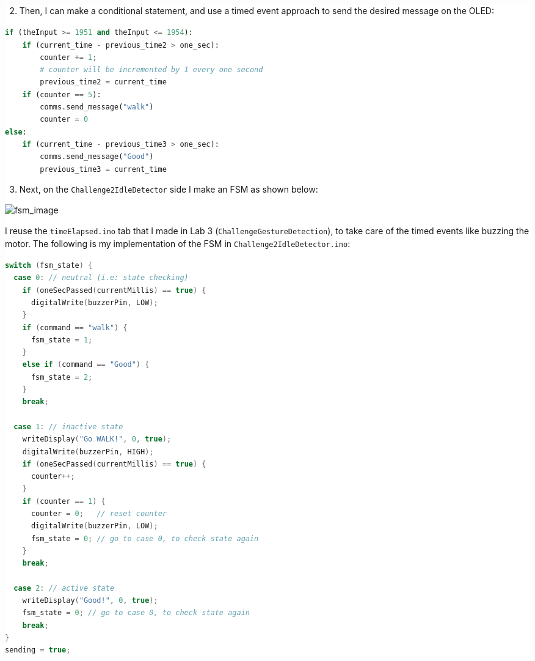 2. Then, I can make a conditional statement, and use a timed event approach to send the desired message on the OLED:  
```python
if (theInput >= 1951 and theInput <= 1954):
	if (current_time - previous_time2 > one_sec):
		counter += 1;
		# counter will be incremented by 1 every one second
		previous_time2 = current_time
	if (counter == 5):
		comms.send_message("walk")
		counter = 0
else:
	if (current_time - previous_time3 > one_sec):
		comms.send_message("Good")
		previous_time3 = current_time
```

3. Next, on the `Challenge2IdleDetector` side I make an FSM as shown below:  

![fsm_image](https://github.com/UCSD-ECE16/ece-16-fall-2021-fadli0029/blob/main/Python/Lab4/images/fsm.jpg)  

I reuse the `timeElapsed.ino` tab that I made in Lab 3 (`ChallengeGestureDetection`), to take care of the timed events like buzzing the motor. The following is my implementation of the FSM in `Challenge2IdleDetector.ino`:  

```cpp
switch (fsm_state) {
  case 0: // neutral (i.e: state checking)
    if (oneSecPassed(currentMillis) == true) {
      digitalWrite(buzzerPin, LOW);
    }
    if (command == "walk") {
      fsm_state = 1;
    }
    else if (command == "Good") {
      fsm_state = 2;
    }
    break;

  case 1: // inactive state
    writeDisplay("Go WALK!", 0, true);
    digitalWrite(buzzerPin, HIGH);
    if (oneSecPassed(currentMillis) == true) {
      counter++;
    }
    if (counter == 1) {
      counter = 0;   // reset counter
      digitalWrite(buzzerPin, LOW);
      fsm_state = 0; // go to case 0, to check state again
    }
    break;

  case 2: // active state
    writeDisplay("Good!", 0, true);
    fsm_state = 0; // go to case 0, to check state again
    break;
}
sending = true;
```
